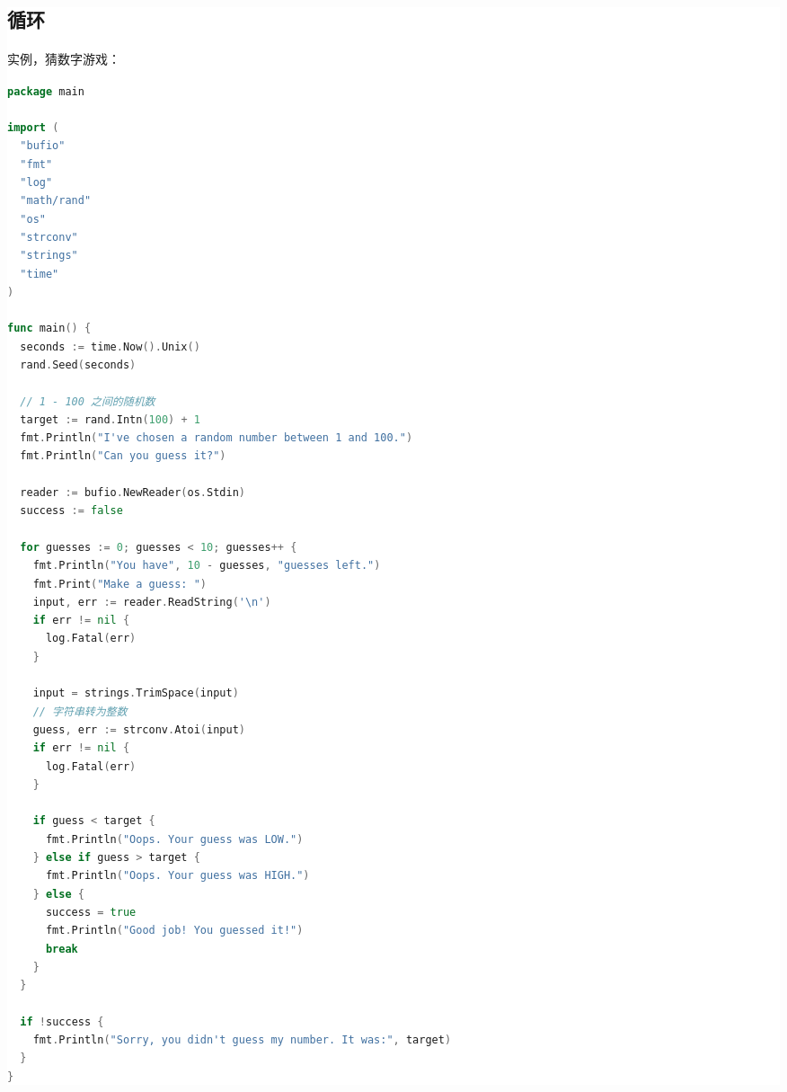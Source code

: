 ``` go
```

## 循环

实例，猜数字游戏：

``` go
package main

import (
  "bufio"
  "fmt"
  "log"
  "math/rand"
  "os"
  "strconv"
  "strings"
  "time"
)

func main() {
  seconds := time.Now().Unix()
  rand.Seed(seconds)

  // 1 - 100 之间的随机数
  target := rand.Intn(100) + 1
  fmt.Println("I've chosen a random number between 1 and 100.")
  fmt.Println("Can you guess it?")

  reader := bufio.NewReader(os.Stdin)
  success := false

  for guesses := 0; guesses < 10; guesses++ {
    fmt.Println("You have", 10 - guesses, "guesses left.")
    fmt.Print("Make a guess: ")
    input, err := reader.ReadString('\n')
    if err != nil {
      log.Fatal(err)
    }

    input = strings.TrimSpace(input)
    // 字符串转为整数
    guess, err := strconv.Atoi(input)
    if err != nil {
      log.Fatal(err)
    }

    if guess < target {
      fmt.Println("Oops. Your guess was LOW.")
    } else if guess > target {
      fmt.Println("Oops. Your guess was HIGH.")
    } else {
      success = true
      fmt.Println("Good job! You guessed it!")
      break
    }
  }

  if !success {
    fmt.Println("Sorry, you didn't guess my number. It was:", target)
  }
}
```
